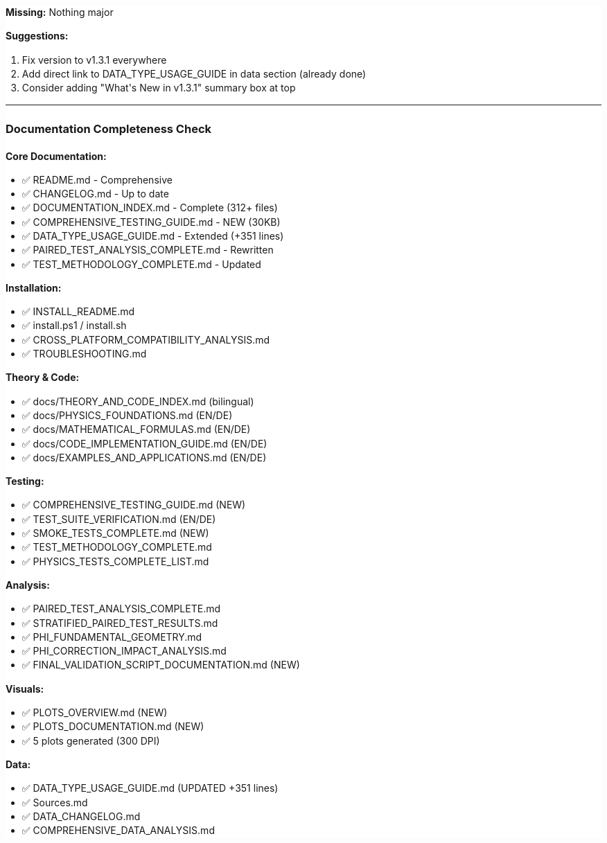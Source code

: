 **Missing:** Nothing major

**Suggestions:**
1. Fix version to v1.3.1 everywhere
2. Add direct link to DATA_TYPE_USAGE_GUIDE in data section (already done)
3. Consider adding "What's New in v1.3.1" summary box at top

---

### Documentation Completeness Check

**Core Documentation:**
- ✅ README.md - Comprehensive
- ✅ CHANGELOG.md - Up to date
- ✅ DOCUMENTATION_INDEX.md - Complete (312+ files)
- ✅ COMPREHENSIVE_TESTING_GUIDE.md - NEW (30KB)
- ✅ DATA_TYPE_USAGE_GUIDE.md - Extended (+351 lines)
- ✅ PAIRED_TEST_ANALYSIS_COMPLETE.md - Rewritten
- ✅ TEST_METHODOLOGY_COMPLETE.md - Updated

**Installation:**
- ✅ INSTALL_README.md
- ✅ install.ps1 / install.sh
- ✅ CROSS_PLATFORM_COMPATIBILITY_ANALYSIS.md
- ✅ TROUBLESHOOTING.md

**Theory & Code:**
- ✅ docs/THEORY_AND_CODE_INDEX.md (bilingual)
- ✅ docs/PHYSICS_FOUNDATIONS.md (EN/DE)
- ✅ docs/MATHEMATICAL_FORMULAS.md (EN/DE)
- ✅ docs/CODE_IMPLEMENTATION_GUIDE.md (EN/DE)
- ✅ docs/EXAMPLES_AND_APPLICATIONS.md (EN/DE)

**Testing:**
- ✅ COMPREHENSIVE_TESTING_GUIDE.md (NEW)
- ✅ TEST_SUITE_VERIFICATION.md (EN/DE)
- ✅ SMOKE_TESTS_COMPLETE.md (NEW)
- ✅ TEST_METHODOLOGY_COMPLETE.md
- ✅ PHYSICS_TESTS_COMPLETE_LIST.md

**Analysis:**
- ✅ PAIRED_TEST_ANALYSIS_COMPLETE.md
- ✅ STRATIFIED_PAIRED_TEST_RESULTS.md
- ✅ PHI_FUNDAMENTAL_GEOMETRY.md
- ✅ PHI_CORRECTION_IMPACT_ANALYSIS.md
- ✅ FINAL_VALIDATION_SCRIPT_DOCUMENTATION.md (NEW)

**Visuals:**
- ✅ PLOTS_OVERVIEW.md (NEW)
- ✅ PLOTS_DOCUMENTATION.md (NEW)
- ✅ 5 plots generated (300 DPI)

**Data:**
- ✅ DATA_TYPE_USAGE_GUIDE.md (UPDATED +351 lines)
- ✅ Sources.md
- ✅ DATA_CHANGELOG.md
- ✅ COMPREHENSIVE_DATA_ANALYSIS.md
